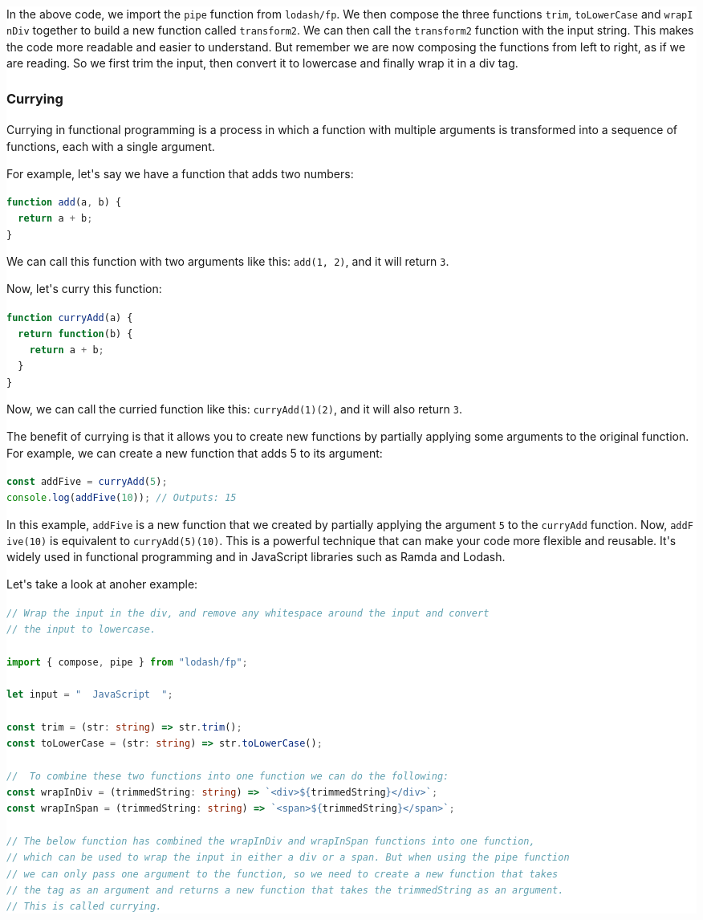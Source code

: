 In the above code, we import the `pipe` function from `lodash/fp`. We then compose the three functions `trim`, `toLowerCase` and `wrapInDiv` together to build a new function called `transform2`. We can then call the `transform2` function with the input string. This makes the code more readable and easier to understand. But remember we are now composing the functions from left to right, as if we are reading. So we first trim the input, then convert it to lowercase and finally wrap it in a div tag.

### Currying

Currying in functional programming is a process in which a function with multiple arguments is transformed into a sequence of functions, each with a single argument.

For example, let's say we have a function that adds two numbers:

```javascript
function add(a, b) {
  return a + b;
}
```

We can call this function with two arguments like this: `add(1, 2)`, and it will return `3`.

Now, let's curry this function:

```javascript
function curryAdd(a) {
  return function(b) {
    return a + b;
  }
}
```

Now, we can call the curried function like this: `curryAdd(1)(2)`, and it will also return `3`.

The benefit of currying is that it allows you to create new functions by partially applying some arguments to the original function. For example, we can create a new function that adds 5 to its argument:

```javascript
const addFive = curryAdd(5);
console.log(addFive(10)); // Outputs: 15
```

In this example, `addFive` is a new function that we created by partially applying the argument `5` to the `curryAdd` function. Now, `addFive(10)` is equivalent to `curryAdd(5)(10)`. This is a powerful technique that can make your code more flexible and reusable. It's widely used in functional programming and in JavaScript libraries such as Ramda and Lodash.

Let's take a look at anoher example:

```typescript
// Wrap the input in the div, and remove any whitespace around the input and convert
// the input to lowercase.

import { compose, pipe } from "lodash/fp";

let input = "  JavaScript  ";

const trim = (str: string) => str.trim();
const toLowerCase = (str: string) => str.toLowerCase();

//  To combine these two functions into one function we can do the following:
const wrapInDiv = (trimmedString: string) => `<div>${trimmedString}</div>`;
const wrapInSpan = (trimmedString: string) => `<span>${trimmedString}</span>`;

// The below function has combined the wrapInDiv and wrapInSpan functions into one function,
// which can be used to wrap the input in either a div or a span. But when using the pipe function
// we can only pass one argument to the function, so we need to create a new function that takes
// the tag as an argument and returns a new function that takes the trimmedString as an argument.
// This is called currying.
```